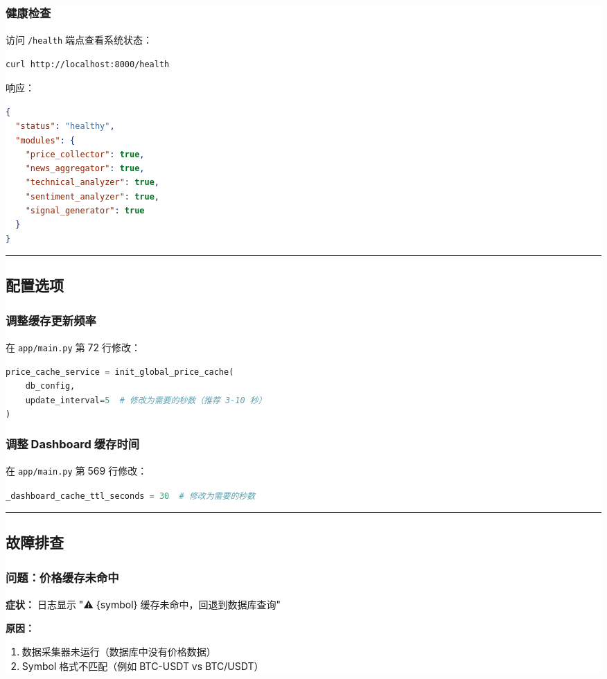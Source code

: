 ### 健康检查

访问 `/health` 端点查看系统状态：

```bash
curl http://localhost:8000/health
```

响应：
```json
{
  "status": "healthy",
  "modules": {
    "price_collector": true,
    "news_aggregator": true,
    "technical_analyzer": true,
    "sentiment_analyzer": true,
    "signal_generator": true
  }
}
```

---

## 配置选项

### 调整缓存更新频率

在 `app/main.py` 第 72 行修改：

```python
price_cache_service = init_global_price_cache(
    db_config,
    update_interval=5  # 修改为需要的秒数（推荐 3-10 秒）
)
```

### 调整 Dashboard 缓存时间

在 `app/main.py` 第 569 行修改：

```python
_dashboard_cache_ttl_seconds = 30  # 修改为需要的秒数
```

---

## 故障排查

### 问题：价格缓存未命中

**症状：** 日志显示 "⚠️ {symbol} 缓存未命中，回退到数据库查询"

**原因：**
1. 数据采集器未运行（数据库中没有价格数据）
2. Symbol 格式不匹配（例如 BTC-USDT vs BTC/USDT）
